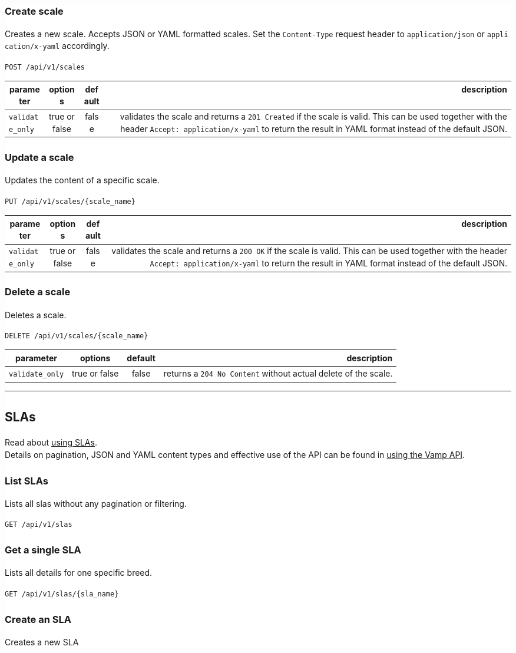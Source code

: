 ### Create scale

Creates a new scale. Accepts JSON or YAML formatted scales. Set the `Content-Type` request header to `application/json` or `application/x-yaml` accordingly.    

    POST /api/v1/scales

| parameter     | options           | default          | description      |
| ------------- |:-----------------:|:----------------:| -----------------:|
| `validate_only` | true or false     | false            | validates the scale and returns a `201 Created` if the scale is valid. This can be used together with the header `Accept: application/x-yaml` to return the result in YAML format instead of the default JSON. 

### Update a scale

Updates the content of a specific scale.

    PUT /api/v1/scales/{scale_name}

| parameter     | options           | default          | description      |
| ------------- |:-----------------:|:----------------:| ----------------:|
| `validate_only` | true or false     | false            | validates the scale and returns a `200 OK` if the scale is valid. This can be used together with the header `Accept: application/x-yaml` to return the result in YAML format instead of the default JSON. 

### Delete a scale

Deletes a scale.        

    DELETE /api/v1/scales/{scale_name}

| parameter     | options           | default          | description      |
| ------------- |:-----------------:|:----------------:| ----------------:|
| `validate_only` | true or false     | false            | returns a `204 No Content` without actual delete of the scale.

-------------

## SLAs

Read about [using SLAs](documentation/using-vamp/sla/).  
Details on pagination, JSON and YAML content types and effective use of the API can be found in [using the Vamp API](/documentation/api/using-the-api).

### List SLAs

Lists all slas without any pagination or filtering.

    GET /api/v1/slas

### Get a single SLA

Lists all details for one specific breed.

    GET /api/v1/slas/{sla_name}

### Create an SLA

Creates a new SLA
